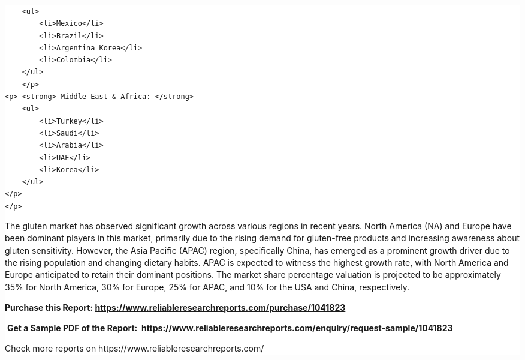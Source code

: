         <ul>
            <li>Mexico</li>
            <li>Brazil</li>
            <li>Argentina Korea</li>
            <li>Colombia</li>
        </ul>
        </p> 
    <p> <strong> Middle East & Africa: </strong>
        <ul>
            <li>Turkey</li>
            <li>Saudi</li>
            <li>Arabia</li>
            <li>UAE</li>
            <li>Korea</li>
        </ul>
    </p>
    </p>
<p><p>The gluten market has observed significant growth across various regions in recent years. North America (NA) and Europe have been dominant players in this market, primarily due to the rising demand for gluten-free products and increasing awareness about gluten sensitivity. However, the Asia Pacific (APAC) region, specifically China, has emerged as a prominent growth driver due to the rising population and changing dietary habits. APAC is expected to witness the highest growth rate, with North America and Europe anticipated to retain their dominant positions. The market share percentage valuation is projected to be approximately 35% for North America, 30% for Europe, 25% for APAC, and 10% for the USA and China, respectively.</p></p>
<p><strong>Purchase this Report: <a href="https://www.reliableresearchreports.com/purchase/1041823">https://www.reliableresearchreports.com/purchase/1041823</a></strong></p>
<p>&nbsp;<strong>Get a Sample PDF of the Report:&nbsp;&nbsp;<a href="https://www.reliableresearchreports.com/enquiry/request-sample/1041823">https://www.reliableresearchreports.com/enquiry/request-sample/1041823</a></strong></p>
<p><strong></strong></p>
<p>Check more reports on https://www.reliableresearchreports.com/</p>